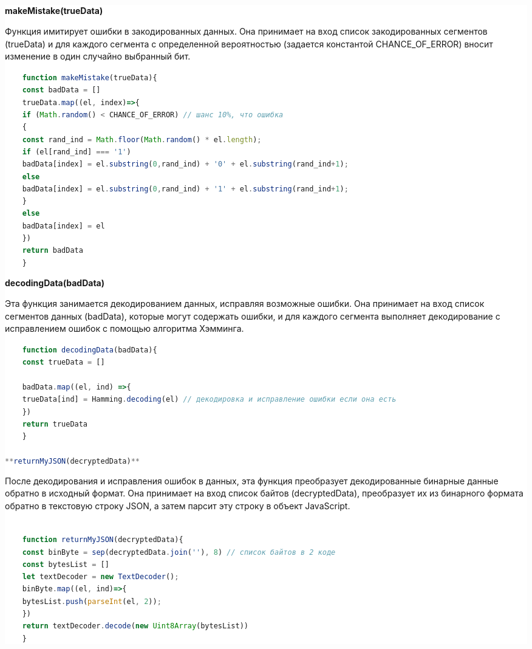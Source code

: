 **makeMistake(trueData)**

Функция имитирует ошибки в закодированных данных. Она принимает на вход список закодированных сегментов (trueData) и для каждого сегмента с определенной вероятностью (задается константой CHANCE_OF_ERROR) вносит изменение в один случайно выбранный бит.
```JavaScript
    function makeMistake(trueData){  
    const badData = []  
    trueData.map((el, index)=>{  
    if (Math.random() < CHANCE_OF_ERROR) // шанс 10%, что ошибка  
    {  
    const rand_ind = Math.floor(Math.random() * el.length);  
    if (el[rand_ind] === '1')  
    badData[index] = el.substring(0,rand_ind) + '0' + el.substring(rand_ind+1);  
    else  
    badData[index] = el.substring(0,rand_ind) + '1' + el.substring(rand_ind+1);  
    }  
    else  
    badData[index] = el  
    })  
    return badData  
    }
```

**decodingData(badData)**

Эта функция занимается декодированием данных, исправляя возможные ошибки. Она принимает на вход список сегментов данных (badData), которые могут содержать ошибки, и для каждого сегмента выполняет декодирование с исправлением ошибок с помощью алгоритма Хэмминга.
```JavaScript
    function decodingData(badData){  
    const trueData = []  
      
    badData.map((el, ind) =>{  
    trueData[ind] = Hamming.decoding(el) // декодировка и исправление ошибки если она есть  
    })  
    return trueData  
    }

**returnMyJSON(decryptedData)**
```

После декодирования и исправления ошибок в данных, эта функция преобразует декодированные бинарные данные обратно в исходный формат. Она принимает на вход список байтов (decryptedData), преобразует их из бинарного формата обратно в текстовую строку JSON, а затем парсит эту строку в объект JavaScript.
```JavaScript

    function returnMyJSON(decryptedData){  
    const binByte = sep(decryptedData.join(''), 8) // список байтов в 2 коде  
    const bytesList = []  
    let textDecoder = new TextDecoder();  
    binByte.map((el, ind)=>{  
    bytesList.push(parseInt(el, 2));  
    })  
    return textDecoder.decode(new Uint8Array(bytesList))  
    }
```
  